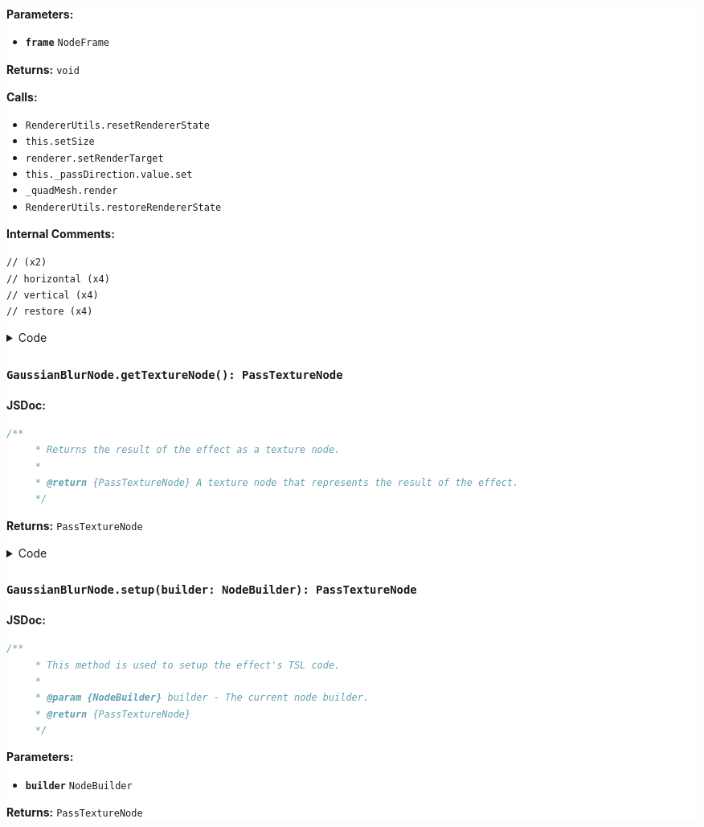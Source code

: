 **Parameters:**

- **`frame`** `NodeFrame`

**Returns:** `void`

**Calls:**

- `RendererUtils.resetRendererState`
- `this.setSize`
- `renderer.setRenderTarget`
- `this._passDirection.value.set`
- `_quadMesh.render`
- `RendererUtils.restoreRendererState`

**Internal Comments:**
```
// (x2)
// horizontal (x4)
// vertical (x4)
// restore (x4)
```

<details><summary>Code</summary></details>

### `GaussianBlurNode.getTextureNode(): PassTextureNode`

**JSDoc:**
```typescript
/**
	 * Returns the result of the effect as a texture node.
	 *
	 * @return {PassTextureNode} A texture node that represents the result of the effect.
	 */
```

**Returns:** `PassTextureNode`

<details><summary>Code</summary></details>

### `GaussianBlurNode.setup(builder: NodeBuilder): PassTextureNode`

**JSDoc:**
```typescript
/**
	 * This method is used to setup the effect's TSL code.
	 *
	 * @param {NodeBuilder} builder - The current node builder.
	 * @return {PassTextureNode}
	 */
```

**Parameters:**

- **`builder`** `NodeBuilder`

**Returns:** `PassTextureNode`
